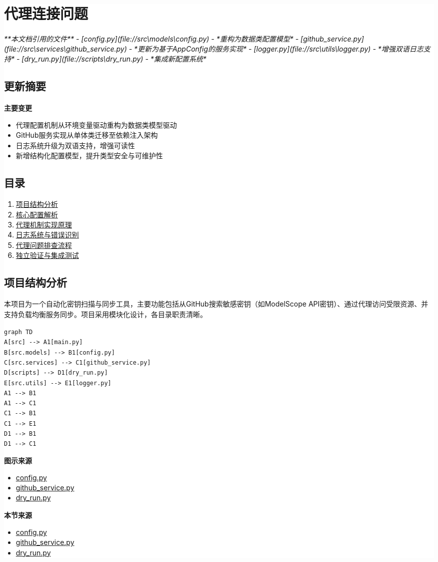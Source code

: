 # 代理连接问题

<cite>
**本文档引用的文件**  
- [config.py](file://src\models\config.py) - *重构为数据类配置模型*
- [github_service.py](file://src\services\github_service.py) - *更新为基于AppConfig的服务实现*
- [logger.py](file://src\utils\logger.py) - *增强双语日志支持*
- [dry_run.py](file://scripts\dry_run.py) - *集成新配置系统*
</cite>

## 更新摘要
**主要变更**  
- 代理配置机制从环境变量驱动重构为数据类模型驱动
- GitHub服务实现从单体类迁移至依赖注入架构
- 日志系统升级为双语支持，增强可读性
- 新增结构化配置模型，提升类型安全与可维护性

## 目录
1. [项目结构分析](#项目结构分析)  
2. [核心配置解析](#核心配置解析)  
3. [代理机制实现原理](#代理机制实现原理)  
4. [日志系统与错误识别](#日志系统与错误识别)  
5. [代理问题排查流程](#代理问题排查流程)  
6. [独立验证与集成测试](#独立验证与集成测试)

## 项目结构分析

本项目为一个自动化密钥扫描与同步工具，主要功能包括从GitHub搜索敏感密钥（如ModelScope API密钥）、通过代理访问受限资源、并支持负载均衡服务同步。项目采用模块化设计，各目录职责清晰。

```mermaid
graph TD
A[src] --> A1[main.py]
B[src.models] --> B1[config.py]
C[src.services] --> C1[github_service.py]
D[scripts] --> D1[dry_run.py]
E[src.utils] --> E1[logger.py]
A1 --> B1
A1 --> C1
C1 --> B1
C1 --> E1
D1 --> B1
D1 --> C1
```

**图示来源**  
- [config.py](file://src\models\config.py)
- [github_service.py](file://src\services\github_service.py)
- [dry_run.py](file://scripts\dry_run.py)

**本节来源**  
- [config.py](file://src\models\config.py)
- [github_service.py](file://src\services\github_service.py)
- [dry_run.py](file://scripts\dry_run.py)
